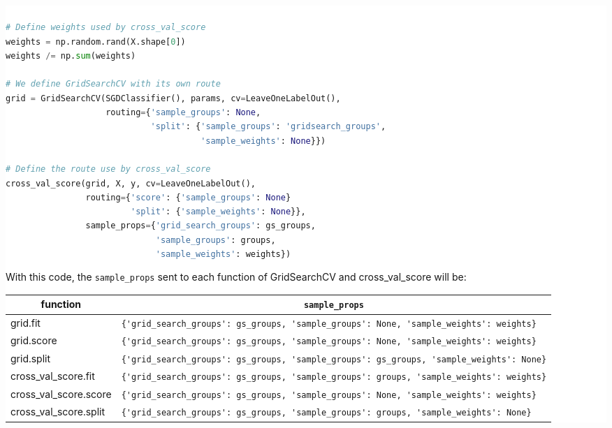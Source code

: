 ```python

# Define weights used by cross_val_score
weights = np.random.rand(X.shape[0])
weights /= np.sum(weights)

# We define GridSearchCV with its own route
grid = GridSearchCV(SGDClassifier(), params, cv=LeaveOneLabelOut(),
                    routing={'sample_groups': None,
                             'split': {'sample_groups': 'gridsearch_groups',
                                       'sample_weights': None}})

# Define the route use by cross_val_score
cross_val_score(grid, X, y, cv=LeaveOneLabelOut(),
                routing={'score': {'sample_groups': None}
                         'split': {'sample_weights': None}},
                sample_props={'grid_search_groups': gs_groups,
                              'sample_groups': groups,
                              'sample_weights': weights})
```

With this code, the `sample_props` sent to each function of GridSearchCV and
cross_val_score will be:

| function              | `sample_props`                                                                          |
|-----------------------|-----------------------------------------------------------------------------------------|
| grid.fit              | `{'grid_search_groups': gs_groups, 'sample_groups': None, 'sample_weights': weights}`  |
| grid.score            | `{'grid_search_groups': gs_groups, 'sample_groups': None, 'sample_weights': weights}`  |
| grid.split            | `{'grid_search_groups': gs_groups, 'sample_groups': gs_groups, 'sample_weights': None}`|
| cross_val_score.fit   | `{'grid_search_groups': gs_groups, 'sample_groups': groups, 'sample_weights': weights}`|
| cross_val_score.score | `{'grid_search_groups': gs_groups, 'sample_groups': None, 'sample_weights': weights}`  |
| cross_val_score.split | `{'grid_search_groups': gs_groups, 'sample_groups': groups, 'sample_weights': None}`   |
